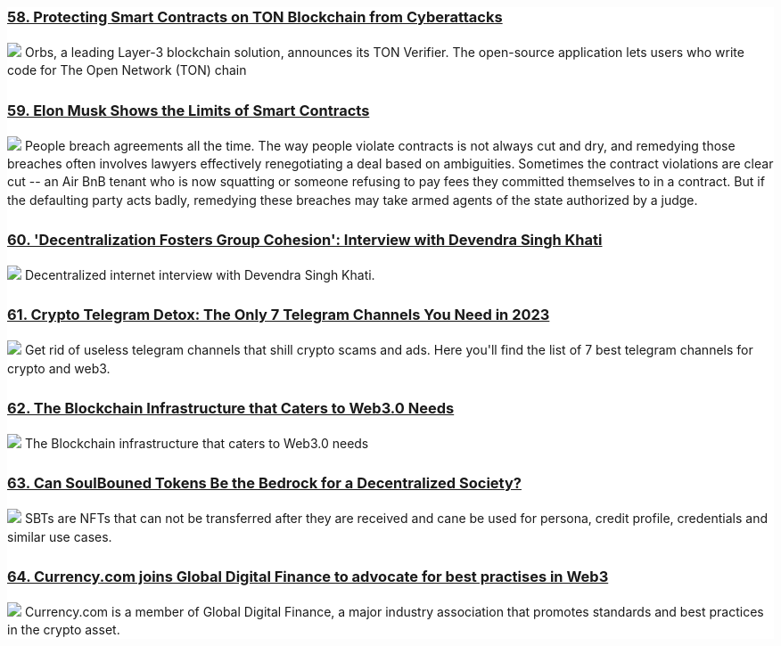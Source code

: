 ### [58. Protecting Smart Contracts on TON Blockchain from Cyberattacks ](https://hackernoon.com/protecting-smart-contracts-on-ton-blockchain-from-cyberattacks)
![](https://cdn.hackernoon.com/images/7rEmNIeHNFOBfZZtUMQerOZIGGH3-xi93ne4.jpeg)
Orbs, a leading Layer-3 blockchain solution, announces its TON Verifier. The open-source application lets users who write code for The Open Network (TON) chain 

### [59. Elon Musk Shows the Limits of Smart Contracts](https://hackernoon.com/elon-musk-shows-the-limits-of-smart-contracts)
![](https://cdn.hackernoon.com/images/tNsCFtE17DbOUWFw86b9hasPn4d2-4ra3ie0.jpeg)
People breach agreements all the time. The way people violate contracts is not always cut and dry, and remedying those breaches often involves lawyers effectively renegotiating a deal based on ambiguities. Sometimes the contract violations are clear cut -- an Air BnB tenant who is now squatting or someone refusing to pay fees they committed themselves to in a contract. But if the defaulting party acts badly, remedying these breaches may take armed agents of the state authorized by a judge.

### [60. 'Decentralization Fosters Group Cohesion': Interview with Devendra Singh Khati](https://hackernoon.com/decentralization-fosters-group-cohesion-interview-with-devendra-singh-khati)
![](https://cdn.hackernoon.com/images/hQ098u52DzPm2Y4UITQcQXtLRAk2-hl137se.jpeg)
Decentralized internet interview with Devendra Singh Khati.

### [61. Crypto Telegram Detox: The Only 7 Telegram Channels You Need in 2023](https://hackernoon.com/crypto-telegram-detox-the-only-7-telegram-channels-you-need-in-2023)
![](https://cdn.hackernoon.com/images/IpmZFqsKp6Y2MQOjJpfg55Kf9La2-occ3rn8.jpeg)
Get rid of useless telegram channels that shill crypto scams and ads. Here you'll find the list of 7 best telegram channels for crypto and web3.

### [62. The Blockchain Infrastructure that Caters to Web3.0 Needs](https://hackernoon.com/the-blockchain-infrastructure-that-caters-to-web30-needs)
![](https://cdn.hackernoon.com/images/da7H4NzOhAdhje46xkTgaLorF5m2-px932t4.jpeg)
The Blockchain infrastructure that caters to Web3.0 needs

### [63. Can SoulBouned Tokens Be the Bedrock for a Decentralized Society?](https://hackernoon.com/can-soulbouned-tokens-be-the-bedrock-for-a-decentralized-society)
![](https://cdn.hackernoon.com/images/2jqChkrv03exBUgkLrDzIbfM99q2-lz92be1.jpeg)
SBTs are NFTs that can not be transferred after they are received and cane be used for persona, credit profile, credentials and similar use cases.

### [64. Currency.com joins Global Digital Finance to advocate for best practises in Web3](https://hackernoon.com/currencycom-joins-global-digital-finance-to-advocate-for-best-practises-in-web3)
![](https://cdn.hackernoon.com/images/7rEmNIeHNFOBfZZtUMQerOZIGGH3-wbb3nhq.jpeg)
Currency.com is a member of Global Digital Finance, a major industry association that promotes standards and best practices in the crypto asset.
